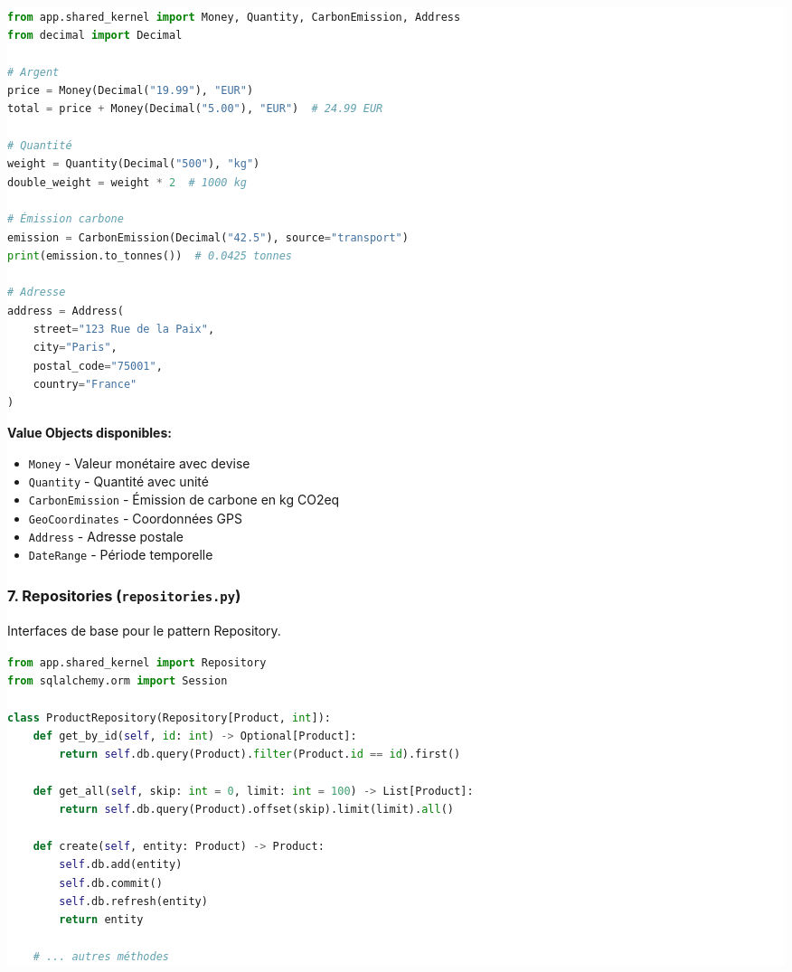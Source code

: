 ```python
from app.shared_kernel import Money, Quantity, CarbonEmission, Address
from decimal import Decimal

# Argent
price = Money(Decimal("19.99"), "EUR")
total = price + Money(Decimal("5.00"), "EUR")  # 24.99 EUR

# Quantité
weight = Quantity(Decimal("500"), "kg")
double_weight = weight * 2  # 1000 kg

# Émission carbone
emission = CarbonEmission(Decimal("42.5"), source="transport")
print(emission.to_tonnes())  # 0.0425 tonnes

# Adresse
address = Address(
    street="123 Rue de la Paix",
    city="Paris",
    postal_code="75001",
    country="France"
)
```

**Value Objects disponibles:**
- `Money` - Valeur monétaire avec devise
- `Quantity` - Quantité avec unité
- `CarbonEmission` - Émission de carbone en kg CO2eq
- `GeoCoordinates` - Coordonnées GPS
- `Address` - Adresse postale
- `DateRange` - Période temporelle

### 7. **Repositories** (`repositories.py`)
Interfaces de base pour le pattern Repository.

```python
from app.shared_kernel import Repository
from sqlalchemy.orm import Session

class ProductRepository(Repository[Product, int]):
    def get_by_id(self, id: int) -> Optional[Product]:
        return self.db.query(Product).filter(Product.id == id).first()
    
    def get_all(self, skip: int = 0, limit: int = 100) -> List[Product]:
        return self.db.query(Product).offset(skip).limit(limit).all()
    
    def create(self, entity: Product) -> Product:
        self.db.add(entity)
        self.db.commit()
        self.db.refresh(entity)
        return entity
    
    # ... autres méthodes
```
